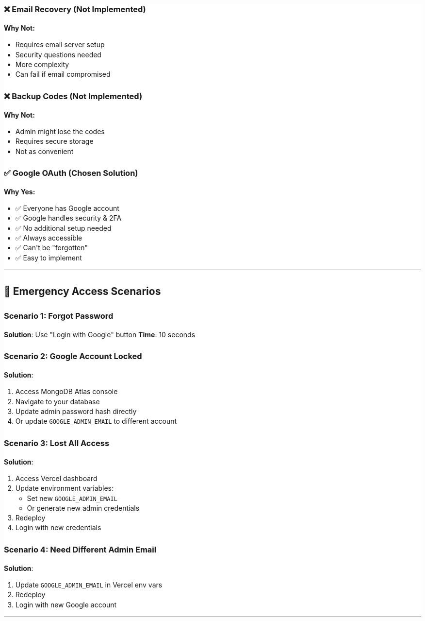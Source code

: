 ### ❌ **Email Recovery** (Not Implemented)
**Why Not:**
- Requires email server setup
- Security questions needed
- More complexity
- Can fail if email compromised

### ❌ **Backup Codes** (Not Implemented)
**Why Not:**
- Admin might lose the codes
- Requires secure storage
- Not as convenient

### ✅ **Google OAuth** (Chosen Solution)
**Why Yes:**
- ✅ Everyone has Google account
- ✅ Google handles security & 2FA
- ✅ No additional setup needed
- ✅ Always accessible
- ✅ Can't be "forgotten"
- ✅ Easy to implement

---

## 🚨 Emergency Access Scenarios

### **Scenario 1: Forgot Password**
**Solution**: Use "Login with Google" button
**Time**: 10 seconds

### **Scenario 2: Google Account Locked**
**Solution**: 
1. Access MongoDB Atlas console
2. Navigate to your database
3. Update admin password hash directly
4. Or update `GOOGLE_ADMIN_EMAIL` to different account

### **Scenario 3: Lost All Access**
**Solution**:
1. Access Vercel dashboard
2. Update environment variables:
   - Set new `GOOGLE_ADMIN_EMAIL`
   - Or generate new admin credentials
3. Redeploy
4. Login with new credentials

### **Scenario 4: Need Different Admin Email**
**Solution**:
1. Update `GOOGLE_ADMIN_EMAIL` in Vercel env vars
2. Redeploy
3. Login with new Google account

---